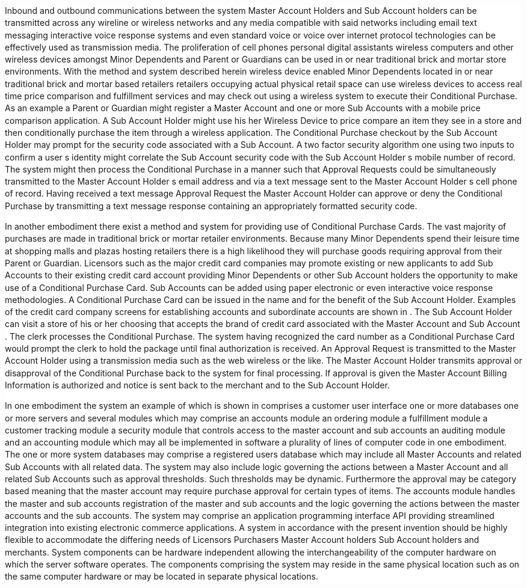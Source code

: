 Inbound and outbound communications between the system Master Account Holders and Sub Account holders can be transmitted across any wireline or wireless networks and any media compatible with said networks including email text messaging interactive voice response systems and even standard voice or voice over internet protocol technologies can be effectively used as transmission media. The proliferation of cell phones personal digital assistants wireless computers and other wireless devices amongst Minor Dependents and Parent or Guardians can be used in or near traditional brick and mortar store environments. With the method and system described herein wireless device enabled Minor Dependents located in or near traditional brick and mortar based retailers retailers occupying actual physical retail space can use wireless devices to access real time price comparison and fulfillment services and may check out using a wireless system to execute their Conditional Purchase. As an example a Parent or Guardian might register a Master Account and one or more Sub Accounts with a mobile price comparison application. A Sub Account Holder might use his her Wireless Device to price compare an item they see in a store and then conditionally purchase the item through a wireless application. The Conditional Purchase checkout by the Sub Account Holder may prompt for the security code associated with a Sub Account. A two factor security algorithm one using two inputs to confirm a user s identity might correlate the Sub Account security code with the Sub Account Holder s mobile number of record. The system might then process the Conditional Purchase in a manner such that Approval Requests could be simultaneously transmitted to the Master Account Holder s email address and via a text message sent to the Master Account Holder s cell phone of record. Having received a text message Approval Request the Master Account Holder can approve or deny the Conditional Purchase by transmitting a text message response containing an appropriately formatted security code.

In another embodiment there exist a method and system for providing use of Conditional Purchase Cards. The vast majority of purchases are made in traditional brick or mortar retailer environments. Because many Minor Dependents spend their leisure time at shopping malls and plazas hosting retailers there is a high likelihood they will purchase goods requiring approval from their Parent or Guardian. Licensors such as the major credit card companies may promote existing or new applicants to add Sub Accounts to their existing credit card account providing Minor Dependents or other Sub Account holders the opportunity to make use of a Conditional Purchase Card. Sub Accounts can be added using paper electronic or even interactive voice response methodologies. A Conditional Purchase Card can be issued in the name and for the benefit of the Sub Account Holder. Examples of the credit card company screens for establishing accounts and subordinate accounts are shown in . The Sub Account Holder can visit a store of his or her choosing that accepts the brand of credit card associated with the Master Account and Sub Account . The clerk processes the Conditional Purchase. The system having recognized the card number as a Conditional Purchase Card would prompt the clerk to hold the package until final authorization is received. An Approval Request is transmitted to the Master Account Holder using a transmission media such as the web wireless or the like. The Master Account Holder transmits approval or disapproval of the Conditional Purchase back to the system for final processing. If approval is given the Master Account Billing Information is authorized and notice is sent back to the merchant and to the Sub Account Holder.

In one embodiment the system an example of which is shown in comprises a customer user interface one or more databases one or more servers and several modules which may comprise an accounts module an ordering module a fulfillment module a customer tracking module a security module that controls access to the master account and sub accounts an auditing module and an accounting module which may all be implemented in software a plurality of lines of computer code in one embodiment. The one or more system databases may comprise a registered users database which may include all Master Accounts and related Sub Accounts with all related data. The system may also include logic governing the actions between a Master Account and all related Sub Accounts such as approval thresholds. Such thresholds may be dynamic. Furthermore the approval may be category based meaning that the master account may require purchase approval for certain types of items. The accounts module handles the master and sub accounts registration of the master and sub accounts and the logic governing the actions between the master accounts and the sub accounts. The system may comprise an application programming interface API providing streamlined integration into existing electronic commerce applications. A system in accordance with the present invention should be highly flexible to accommodate the differing needs of Licensors Purchasers Master Account holders Sub Account holders and merchants. System components can be hardware independent allowing the interchangeability of the computer hardware on which the server software operates. The components comprising the system may reside in the same physical location such as on the same computer hardware or may be located in separate physical locations.
